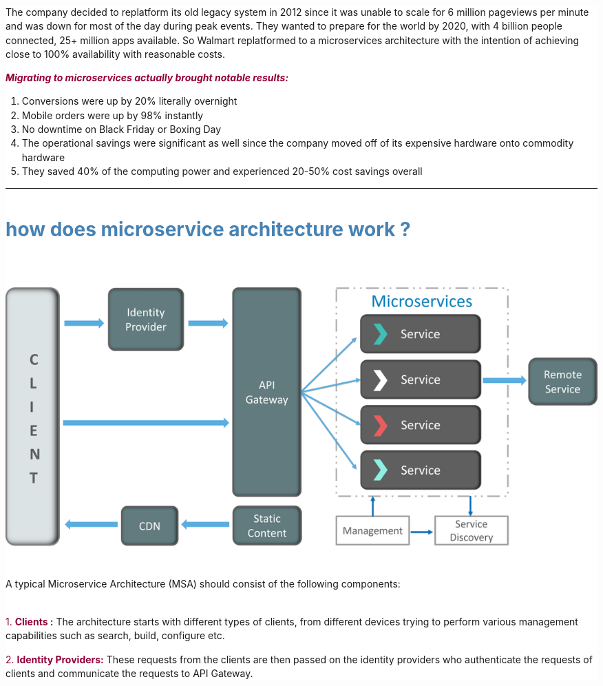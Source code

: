 The company decided to replatform its old legacy system in 2012 since it was unable to scale for 6 million pageviews per minute and was down for most of the day during peak events. They wanted to prepare for the world by 2020, with 4 billion people connected, 25+ million apps available. So Walmart replatformed to a microservices architecture with the intention of achieving close to 100% availability with reasonable costs.

<span style="color: #93003A;">**_Migrating to microservices actually brought notable results:_**</span>

1. Conversions were up by 20% literally overnight
2. Mobile orders were up by 98% instantly
3. No downtime on Black Friday or Boxing Day
4. The operational savings were significant as well since the company moved off of its expensive hardware onto commodity hardware
5. They saved 40% of the computing power and experienced 20-50% cost savings overall

---

# <span style="color: SteelBlue;">how does microservice architecture work ?</span>

<br/><br/>
![007-1](../../images/007-1.png)
<br/><br/>

A typical Microservice Architecture (MSA) should consist of the following components:<br/><br/>

<span style="color: #93003A;">1. **Clients :**</span> The architecture starts with different types of clients, from different devices trying to perform various management capabilities such as search, build, configure etc.

<span style="color: #93003A;">2. **Identity Providers:**</span> These requests from the clients are then passed on the identity providers who authenticate the requests of clients and communicate the requests to API Gateway.

